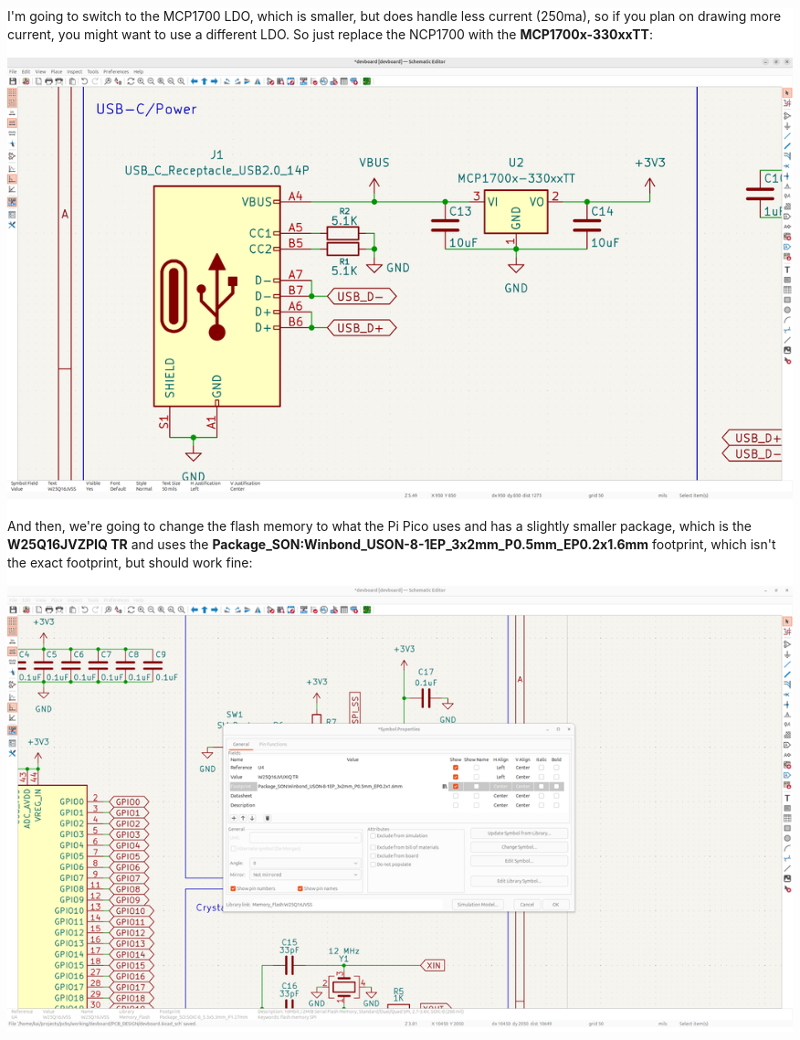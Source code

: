 I'm going to switch to the MCP1700 LDO, which is smaller, but does handle less current (250ma), so if you plan on drawing more current, you might want to use a different LDO. So just replace the NCP1700 with the **MCP1700x-330xxTT**:

![Pasted image 20250929111310.png](journal/Pasted%20image%2020250929111310.png)

And then, we're going to change the flash memory to what the Pi Pico uses and has a slightly smaller package, which is the **W25Q16JVZPIQ TR** and uses the **Package_SON:Winbond_USON-8-1EP_3x2mm_P0.5mm_EP0.2x1.6mm** footprint, which isn't the exact footprint, but should work fine:

![Pasted image 20250929112550.png](journal/Pasted%20image%2020250929112550.png)
